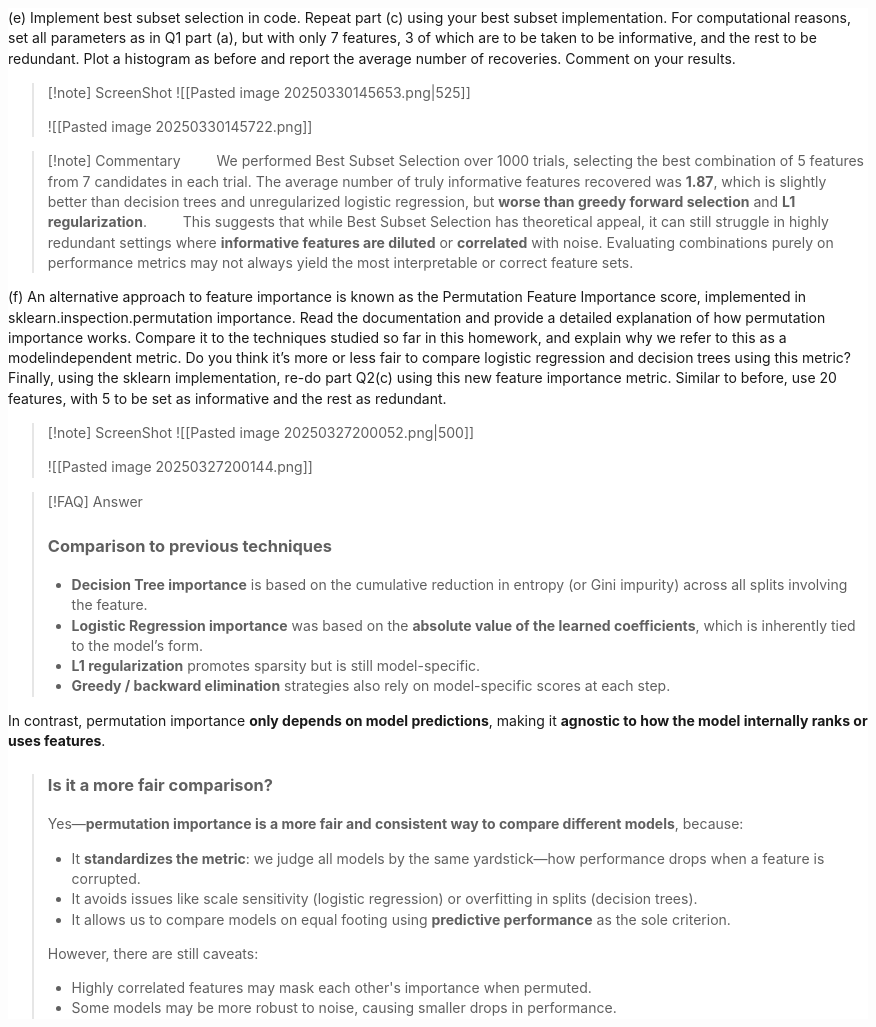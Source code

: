(e) Implement best subset selection in code. Repeat part (c) using your best subset implementation. For computational reasons, set all parameters as in Q1 part (a), but with only 7 features, 3 of which are to be taken to be informative, and the rest to be redundant. Plot a histogram as before and report the average number of recoveries. Comment on your results.   

>[!note] ScreenShot
>![[Pasted image 20250330145653.png|525]]
>
>![[Pasted image 20250330145722.png]]

>[!note] Commentary
>$\qquad$We performed Best Subset Selection over 1000 trials, selecting the best combination of 5 features from 7 candidates in each trial. The average number of truly informative features recovered was **1.87**, which is slightly better than decision trees and unregularized logistic regression, but **worse than greedy forward selection** and **L1 regularization**.
>$\qquad$This suggests that while Best Subset Selection has theoretical appeal, it can still struggle in highly redundant settings where **informative features are diluted** or **correlated** with noise. Evaluating combinations purely on performance metrics may not always yield the most interpretable or correct feature sets.

(f) An alternative approach to feature importance is known as the Permutation Feature Importance score, implemented in sklearn.inspection.permutation importance. Read the documentation and provide a detailed explanation of how permutation importance works. Compare it to the techniques studied so far in this homework, and explain why we refer to this as a modelindependent metric. Do you think it’s more or less fair to compare logistic regression and decision trees using this metric? Finally, using the sklearn implementation, re-do part Q2(c) using this new feature importance metric. Similar to before, use 20 features, with 5 to be set as informative and the rest as redundant.

>[!note] ScreenShot
>![[Pasted image 20250327200052.png|500]]
>
>![[Pasted image 20250327200144.png]]


>[!FAQ] Answer
>### Comparison to previous techniques
>- **Decision Tree importance** is based on the cumulative reduction in entropy (or Gini impurity) across all splits involving the feature.
>- **Logistic Regression importance** was based on the **absolute value of the learned coefficients**, which is inherently tied to the model’s form.
>- **L1 regularization** promotes sparsity but is still model-specific.
>- **Greedy / backward elimination** strategies also rely on model-specific scores at each step.
>
In contrast, permutation importance **only depends on model predictions**, making it **agnostic to how the model internally ranks or uses features**.
>### Is it a more fair comparison?
>Yes—**permutation importance is a more fair and consistent way to compare different models**, because:
>- It **standardizes the metric**: we judge all models by the same yardstick—how performance drops when a feature is corrupted.
>- It avoids issues like scale sensitivity (logistic regression) or overfitting in splits (decision trees).
>- It allows us to compare models on equal footing using **predictive performance** as the sole criterion.
>
>However, there are still caveats:
>- Highly correlated features may mask each other's importance when permuted.
>- Some models may be more robust to noise, causing smaller drops in performance.